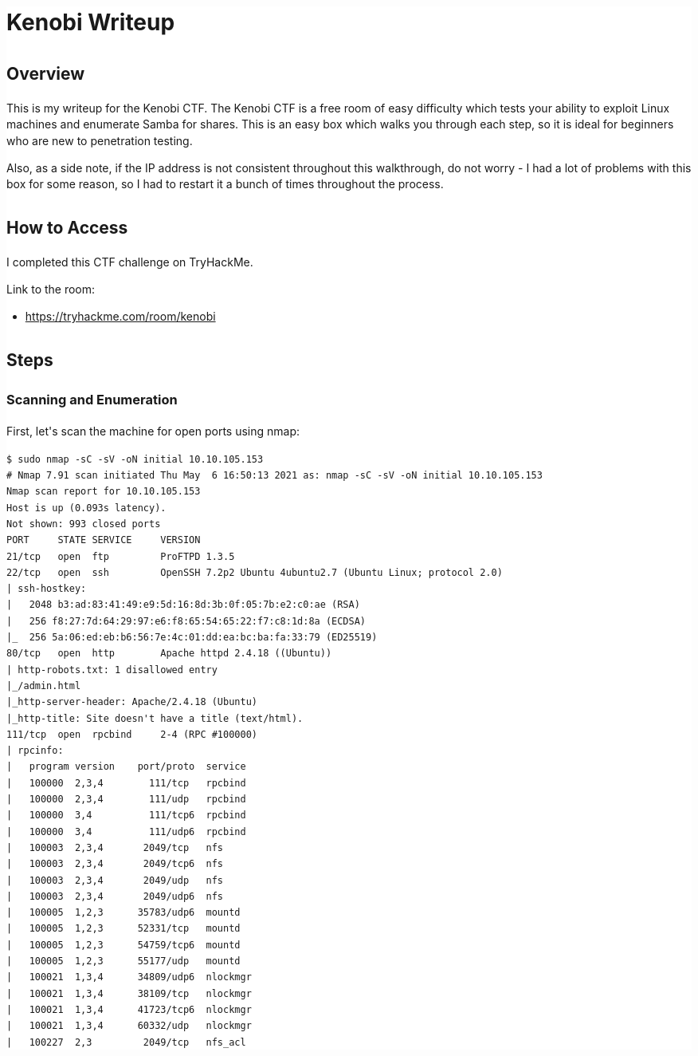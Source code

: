 # Kenobi Writeup

## Overview

This is my writeup for the Kenobi CTF.  The Kenobi CTF is a free room of easy difficulty which tests your ability to exploit Linux machines and enumerate Samba for shares.  This is an easy box which walks you through each step, so it is ideal for beginners who are new to penetration testing.

Also, as a side note, if the IP address is not consistent throughout this walkthrough, do not worry - I had a lot of problems with this box for some reason, so I had to restart it a bunch of times throughout the process.

## How to Access

I completed this CTF challenge on TryHackMe.

Link to the room:
- https://tryhackme.com/room/kenobi

## Steps

### Scanning and Enumeration

First, let's scan the machine for open ports using nmap:

```
$ sudo nmap -sC -sV -oN initial 10.10.105.153
# Nmap 7.91 scan initiated Thu May  6 16:50:13 2021 as: nmap -sC -sV -oN initial 10.10.105.153
Nmap scan report for 10.10.105.153
Host is up (0.093s latency).
Not shown: 993 closed ports
PORT     STATE SERVICE     VERSION
21/tcp   open  ftp         ProFTPD 1.3.5
22/tcp   open  ssh         OpenSSH 7.2p2 Ubuntu 4ubuntu2.7 (Ubuntu Linux; protocol 2.0)
| ssh-hostkey: 
|   2048 b3:ad:83:41:49:e9:5d:16:8d:3b:0f:05:7b:e2:c0:ae (RSA)
|   256 f8:27:7d:64:29:97:e6:f8:65:54:65:22:f7:c8:1d:8a (ECDSA)
|_  256 5a:06:ed:eb:b6:56:7e:4c:01:dd:ea:bc:ba:fa:33:79 (ED25519)
80/tcp   open  http        Apache httpd 2.4.18 ((Ubuntu))
| http-robots.txt: 1 disallowed entry 
|_/admin.html
|_http-server-header: Apache/2.4.18 (Ubuntu)
|_http-title: Site doesn't have a title (text/html).
111/tcp  open  rpcbind     2-4 (RPC #100000)
| rpcinfo: 
|   program version    port/proto  service
|   100000  2,3,4        111/tcp   rpcbind
|   100000  2,3,4        111/udp   rpcbind
|   100000  3,4          111/tcp6  rpcbind
|   100000  3,4          111/udp6  rpcbind
|   100003  2,3,4       2049/tcp   nfs
|   100003  2,3,4       2049/tcp6  nfs
|   100003  2,3,4       2049/udp   nfs
|   100003  2,3,4       2049/udp6  nfs
|   100005  1,2,3      35783/udp6  mountd
|   100005  1,2,3      52331/tcp   mountd
|   100005  1,2,3      54759/tcp6  mountd
|   100005  1,2,3      55177/udp   mountd
|   100021  1,3,4      34809/udp6  nlockmgr
|   100021  1,3,4      38109/tcp   nlockmgr
|   100021  1,3,4      41723/tcp6  nlockmgr
|   100021  1,3,4      60332/udp   nlockmgr
|   100227  2,3         2049/tcp   nfs_acl
```